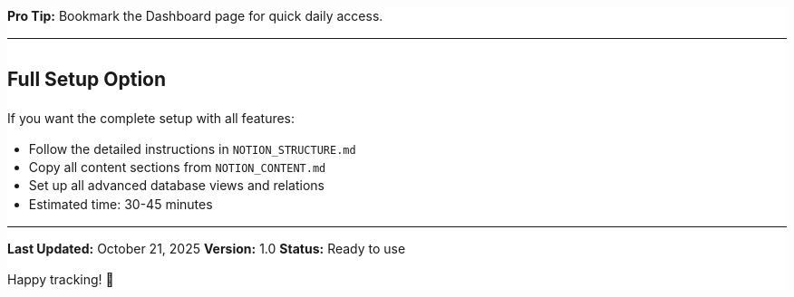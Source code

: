 **Pro Tip:** Bookmark the Dashboard page for quick daily access.

---

## Full Setup Option

If you want the complete setup with all features:
- Follow the detailed instructions in `NOTION_STRUCTURE.md`
- Copy all content sections from `NOTION_CONTENT.md`
- Set up all advanced database views and relations
- Estimated time: 30-45 minutes

---

**Last Updated:** October 21, 2025
**Version:** 1.0
**Status:** Ready to use

Happy tracking! 🚀
